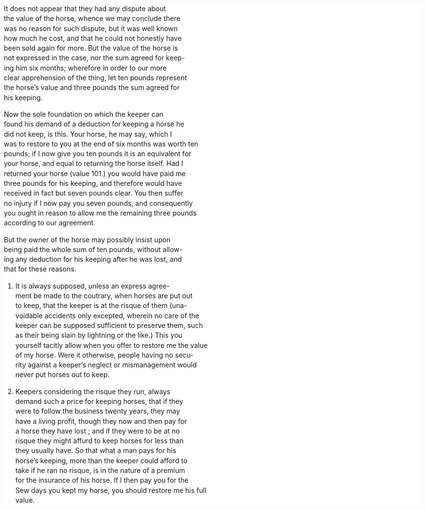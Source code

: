 It does not appear that they had any dispute about  
the value of the horse, whence we may conclude there  
was no reason for such dispute, but it was well known  
how much he cost, and that he could not honestly have  
been sold again for more. But the value of the horse is  
not expressed in the case, nor the sum agreed for keep-  
ing him six months; wherefore in order to our more  
clear apprehension of the thing, let ten pounds represent  
the horse’s value and three pounds the sum agreed for  
his keeping.  
  
Now the sole foundation on which the keeper can  
found his demand of a deduction for keeping a horse he  
did not keep, is this. Your horse, he may say, which I  
was to restore to you at the end of six months was worth ten  
pounds; if I now give you ten pounds it is an equivalent for  
your horse, and equal to returning the horse itself. Had I  
returned your horse (value 101.) you would have paid me  
three pounds for his keeping, and therefore would have  
received in fact but seven pounds clear. You then suffer  
no injury if I now pay you seven pounds, and consequently  
you ought in reason to allow me the remaining three pounds  
according to our agreement.  
  
But the owner of the horse may possibly insist upon  
being paid the whole sum of ten pounds, without allow-  
ing any deduction for his keeping after he was lost, and  
that for these reasons.  
  
1. It is always supposed, unless an express agree-  
ment be made to the coutrary, when horses are put out  
to keep, that the keeper is at the risque of them (una-  
voidable accidents only excepted, wherein no care of the  
keeper can be supposed sufficient to preserve them, such  
as their being slain by lightning or the like.) This you  
yourself tacitly allow when you offer to restore me the value  
of my horse. Were it otherwise, people having no secu-  
rity against a keeper’s neglect or mismanagement would  
never put horses out to keep.  
  
2. Keepers considering the risque they run, always  
demand such a price for keeping horses, that if they  
were to follow the business twenty years, they may  
have a living profit, though they now and then pay for  
a horse they have lost ; and if they were to be at no  
risque they might affurd to keep horses for less than  
they usually have. So that what a man pays for his  
horse’s keeping, more than the keeper could afford to  
take if he ran no risque, is in the nature of a premium  
for the insurance of his horse. If I then pay you for the  
Sew days you kept my horse, you should restore me his full  
value.  
  